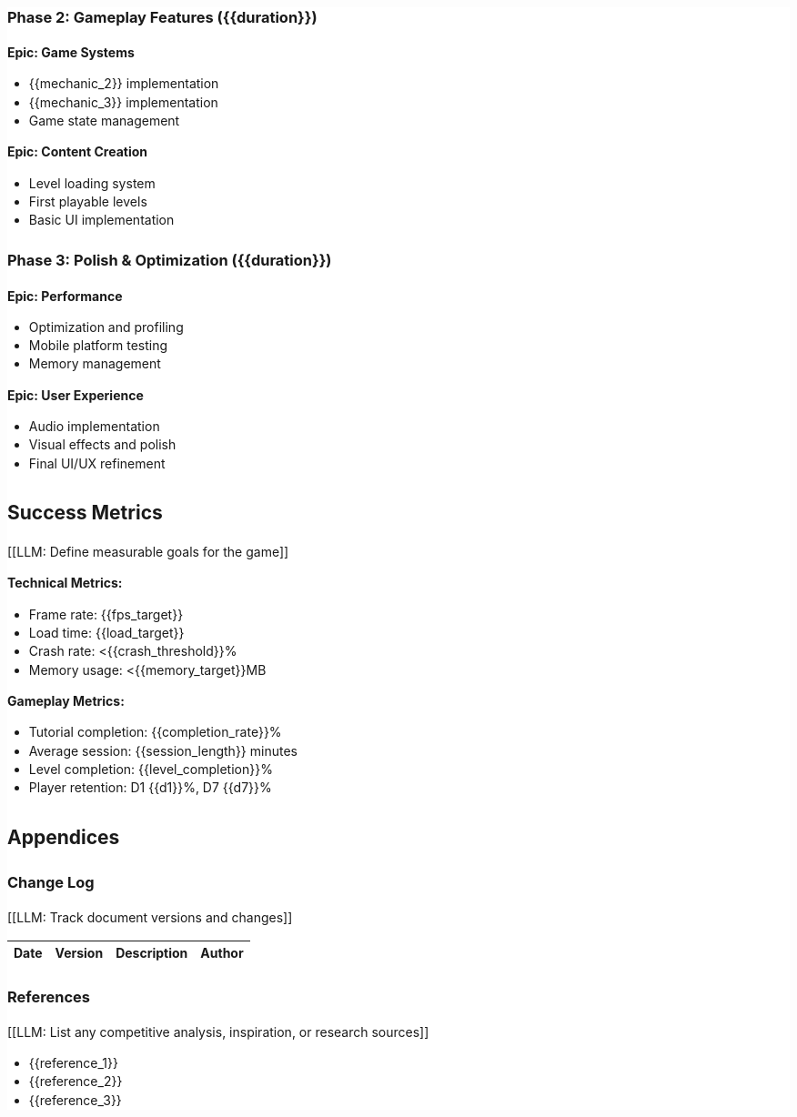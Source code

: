 ### Phase 2: Gameplay Features ({{duration}})

**Epic: Game Systems**

- {{mechanic_2}} implementation
- {{mechanic_3}} implementation
- Game state management

**Epic: Content Creation**

- Level loading system
- First playable levels
- Basic UI implementation

### Phase 3: Polish & Optimization ({{duration}})

**Epic: Performance**

- Optimization and profiling
- Mobile platform testing
- Memory management

**Epic: User Experience**

- Audio implementation
- Visual effects and polish
- Final UI/UX refinement

## Success Metrics

[[LLM: Define measurable goals for the game]]

**Technical Metrics:**

- Frame rate: {{fps_target}}
- Load time: {{load_target}}
- Crash rate: <{{crash_threshold}}%
- Memory usage: <{{memory_target}}MB

**Gameplay Metrics:**

- Tutorial completion: {{completion_rate}}%
- Average session: {{session_length}} minutes
- Level completion: {{level_completion}}%
- Player retention: D1 {{d1}}%, D7 {{d7}}%

## Appendices

### Change Log

[[LLM: Track document versions and changes]]

| Date | Version | Description | Author |
| :--- | :------ | :---------- | :----- |

### References

[[LLM: List any competitive analysis, inspiration, or research sources]]

- {{reference_1}}
- {{reference_2}}
- {{reference_3}}
